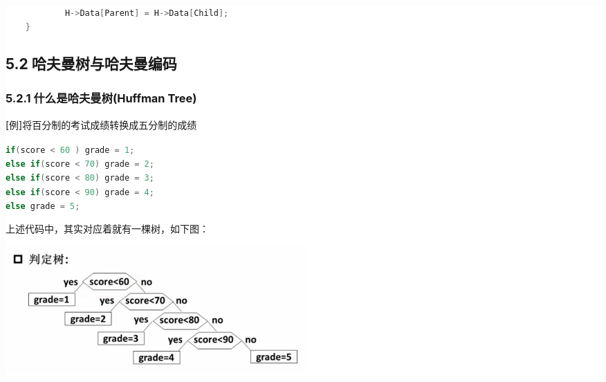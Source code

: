 ```c
            H->Data[Parent] = H->Data[Child];
    }
```



## 5.2 哈夫曼树与哈夫曼编码

### 5.2.1 什么是哈夫曼树(Huffman Tree)

[例]将百分制的考试成绩转换成五分制的成绩

```C
if(score < 60 ) grade = 1;
else if(score < 70) grade = 2;
else if(score < 80) grade = 3;
else if(score < 90) grade = 4;
else grade = 5;
```

上述代码中，其实对应着就有一棵树，如下图：

<img src=".\数据结构-image\image-20220707234237931.png" alt="image-20220707234237931" style="zoom:50%;" />
